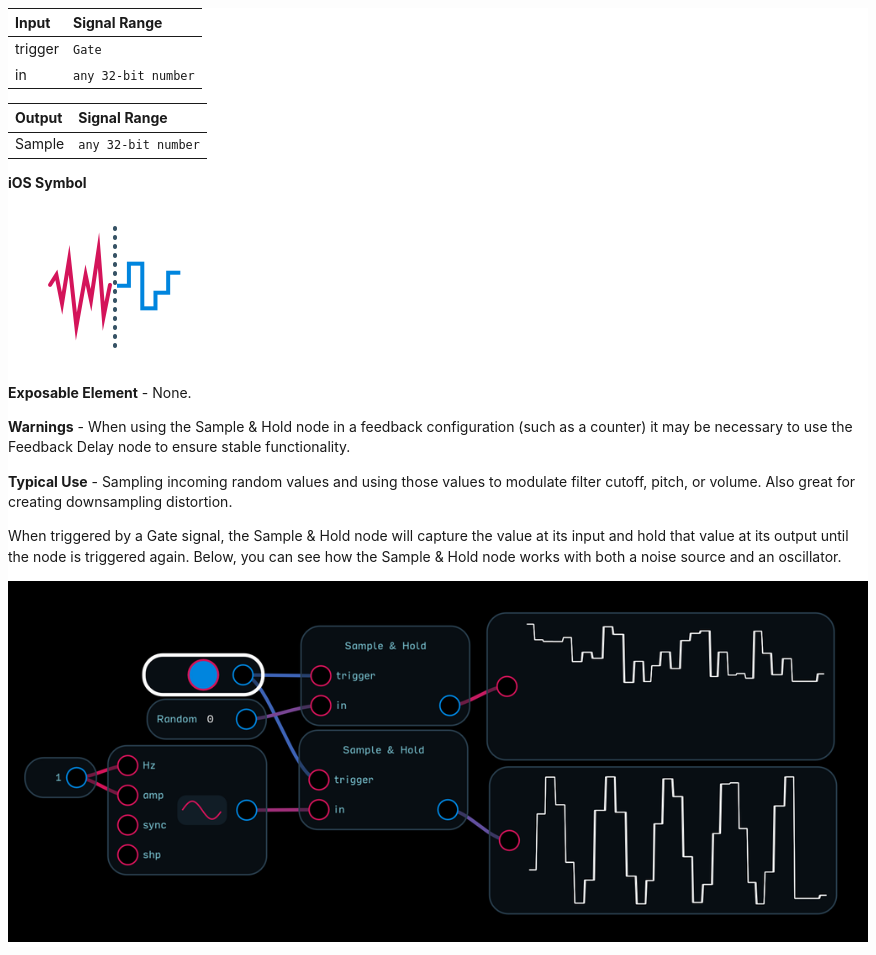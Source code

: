 
Input        | Signal Range
:------------- | :-------------
trigger   | `Gate`
in   | `any 32-bit number`

Output        | Signal Range
:------------- | :-------------
Sample   | `any 32-bit number`

**iOS Symbol**

![icon](img/icons/sample%20and%20hold.png) 

**Exposable Element** - None. 

**Warnings** - When using the Sample & Hold node in a feedback configuration (such as a counter) it may be necessary to use the Feedback Delay node to ensure stable functionality.

**Typical Use** - Sampling incoming random values and using those values to modulate filter cutoff, pitch, or volume. Also great for creating downsampling distortion.

When triggered by a Gate signal, the Sample & Hold node will capture the value at its input and hold that value at its output until the node is triggered again. Below, you can see how the Sample & Hold node works with both a noise source and an oscillator.

![S&H Demo](img/nodes/Sample-and-Hold/SH-Demo.png)
